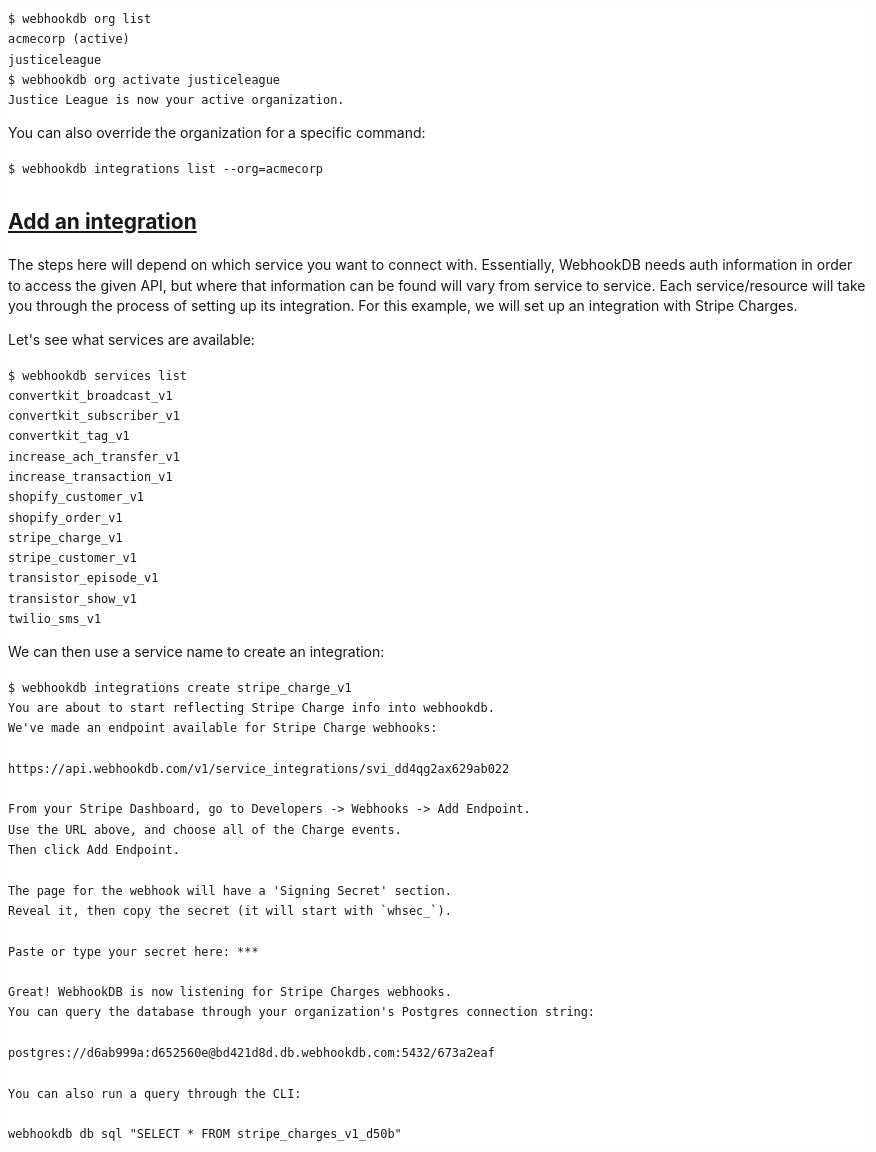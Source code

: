 ```arff
$ webhookdb org list
acmecorp (active)
justiceleague
$ webhookdb org activate justiceleague
Justice League is now your active organization.
```

You can also override the organization for a specific command:

```arff
$ webhookdb integrations list --org=acmecorp
```

<a id="add-an-integration"></a>

## [Add an integration](#add-an-integration) 

The steps here will depend on which service you want to connect with. Essentially, 
WebhookDB needs auth information in order to access the given API, but where that 
information can be found will vary from service to service. Each service/resource 
will take you through the process of setting up its integration. For this example, 
we will set up an integration with Stripe Charges.

Let's see what services are available:

```arff
$ webhookdb services list
convertkit_broadcast_v1
convertkit_subscriber_v1
convertkit_tag_v1
increase_ach_transfer_v1
increase_transaction_v1
shopify_customer_v1
shopify_order_v1
stripe_charge_v1
stripe_customer_v1
transistor_episode_v1
transistor_show_v1
twilio_sms_v1
```

We can then use a service name to create an integration:

```arff
$ webhookdb integrations create stripe_charge_v1
You are about to start reflecting Stripe Charge info into webhookdb.
We've made an endpoint available for Stripe Charge webhooks:

https://api.webhookdb.com/v1/service_integrations/svi_dd4qg2ax629ab022

From your Stripe Dashboard, go to Developers -> Webhooks -> Add Endpoint.
Use the URL above, and choose all of the Charge events.
Then click Add Endpoint.

The page for the webhook will have a 'Signing Secret' section.
Reveal it, then copy the secret (it will start with `whsec_`).
      
Paste or type your secret here: ***

Great! WebhookDB is now listening for Stripe Charges webhooks.
You can query the database through your organization's Postgres connection string:

postgres://d6ab999a:d652560e@bd421d8d.db.webhookdb.com:5432/673a2eaf

You can also run a query through the CLI:

webhookdb db sql "SELECT * FROM stripe_charges_v1_d50b"
```